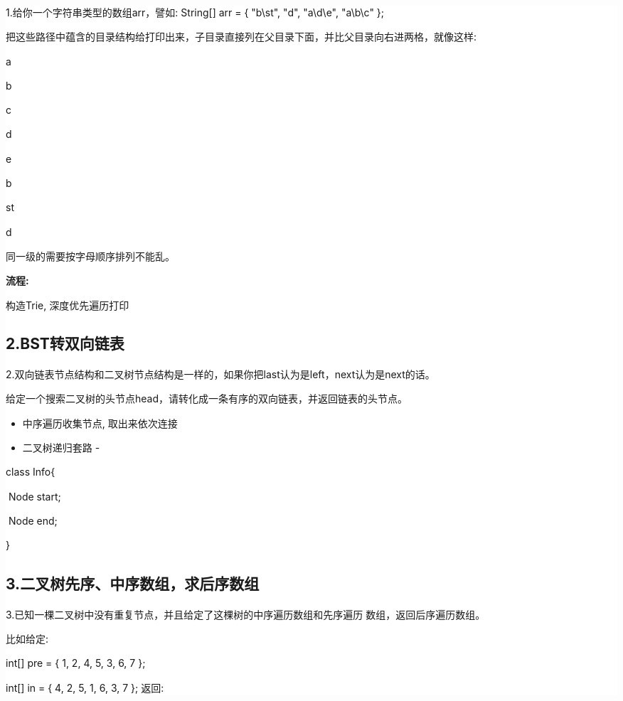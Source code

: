 1.给你一个字符串类型的数组arr，譬如: String[] arr = { "b\st", "d\", "a\d\e", "a\b\c" }; 

把这些路径中蕴含的目录结构给打印出来，子目录直接列在父目录下面，并比父目录向右进两格，就像这样:

a

 b

  c

 d

  e

b

 st

d

同一级的需要按字母顺序排列不能乱。

**流程:**

构造Trie, 深度优先遍历打印





## 2.BST转双向链表

2.双向链表节点结构和二叉树节点结构是一样的，如果你把last认为是left，next认为是next的话。

给定一个搜索二叉树的头节点head，请转化成一条有序的双向链表，并返回链表的头节点。

- 中序遍历收集节点, 取出来依次连接



- 二叉树递归套路 -  

class Info{

​	Node start;

​	Node end;

}







## 3.二叉树先序、中序数组，求后序数组

3.已知一棵二叉树中没有重复节点，并且给定了这棵树的中序遍历数组和先序遍历 数组，返回后序遍历数组。

比如给定:

int[] pre = { 1, 2, 4, 5, 3, 6, 7 };

int[] in = { 4, 2, 5, 1, 6, 3, 7 }; 返回:
